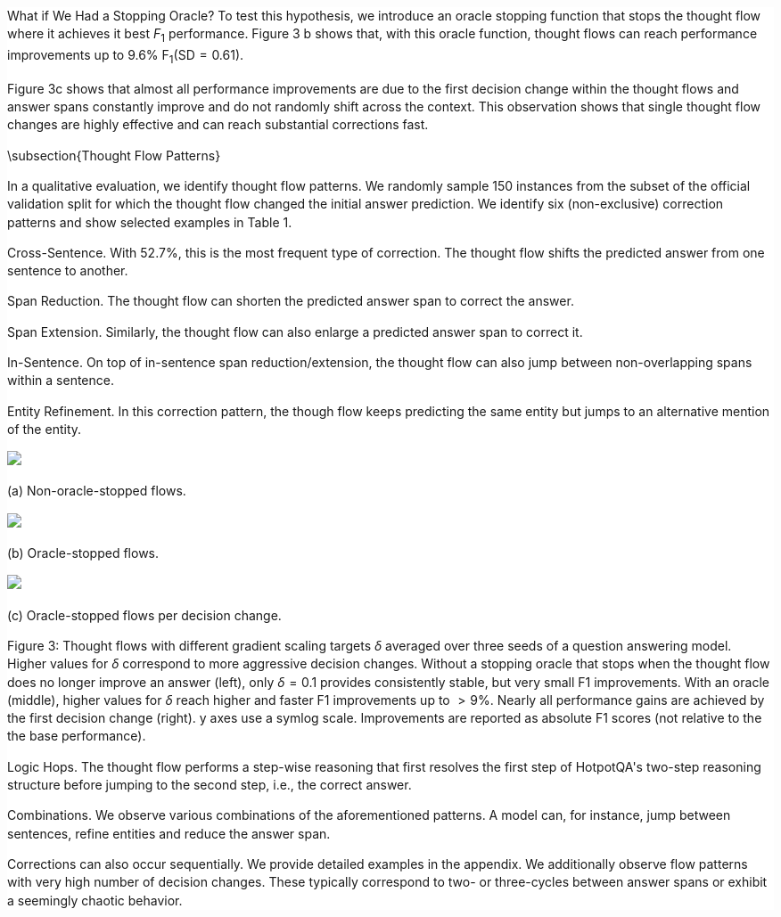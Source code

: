 What if We Had a Stopping Oracle? To test this hypothesis, we introduce an oracle stopping function that stops the thought flow where it achieves it best $F_{1}$ performance. Figure $3 \mathrm{~b}$ shows that, with this oracle function, thought flows can reach performance improvements up to $9.6 \% \mathrm{~F}_{1}(\mathrm{SD}=0.61)$.

Figure $3 \mathrm{c}$ shows that almost all performance improvements are due to the first decision change within the thought flows and answer spans constantly improve and do not randomly shift across the context. This observation shows that single thought flow changes are highly effective and can reach substantial corrections fast.

\subsection{Thought Flow Patterns}

In a qualitative evaluation, we identify thought flow patterns. We randomly sample 150 instances from the subset of the official validation split for which the thought flow changed the initial answer prediction. We identify six (non-exclusive) correction patterns and show selected examples in Table 1.

Cross-Sentence. With $52.7 \%$, this is the most frequent type of correction. The thought flow shifts the predicted answer from one sentence to another.

Span Reduction. The thought flow can shorten the predicted answer span to correct the answer.

Span Extension. Similarly, the thought flow can also enlarge a predicted answer span to correct it.

In-Sentence. On top of in-sentence span reduction/extension, the thought flow can also jump between non-overlapping spans within a sentence.

Entity Refinement. In this correction pattern, the though flow keeps predicting the same entity but jumps to an alternative mention of the entity. 

![](https://cdn.mathpix.com/cropped/2023_07_13_6e75543eb144b1bdc520g-05.jpg?height=371&width=504&top_left_y=194&top_left_x=217)

(a) Non-oracle-stopped flows.

![](https://cdn.mathpix.com/cropped/2023_07_13_6e75543eb144b1bdc520g-05.jpg?height=377&width=507&top_left_y=191&top_left_x=801)

(b) Oracle-stopped flows.

![](https://cdn.mathpix.com/cropped/2023_07_13_6e75543eb144b1bdc520g-05.jpg?height=377&width=496&top_left_y=191&top_left_x=1397)

(c) Oracle-stopped flows per decision change.

Figure 3: Thought flows with different gradient scaling targets $\delta$ averaged over three seeds of a question answering model. Higher values for $\delta$ correspond to more aggressive decision changes. Without a stopping oracle that stops when the thought flow does no longer improve an answer (left), only $\delta=0.1$ provides consistently stable, but very small F1 improvements. With an oracle (middle), higher values for $\delta$ reach higher and faster F1 improvements up to $>9 \%$. Nearly all performance gains are achieved by the first decision change (right). y axes use a symlog scale. Improvements are reported as absolute F1 scores (not relative to the the base performance).

Logic Hops. The thought flow performs a step-wise reasoning that first resolves the first step of HotpotQA's two-step reasoning structure before jumping to the second step, i.e., the correct answer.

Combinations. We observe various combinations of the aforementioned patterns. A model can, for instance, jump between sentences, refine entities and reduce the answer span.

Corrections can also occur sequentially. We provide detailed examples in the appendix. We additionally observe flow patterns with very high number of decision changes. These typically correspond to two- or three-cycles between answer spans or exhibit a seemingly chaotic behavior.
